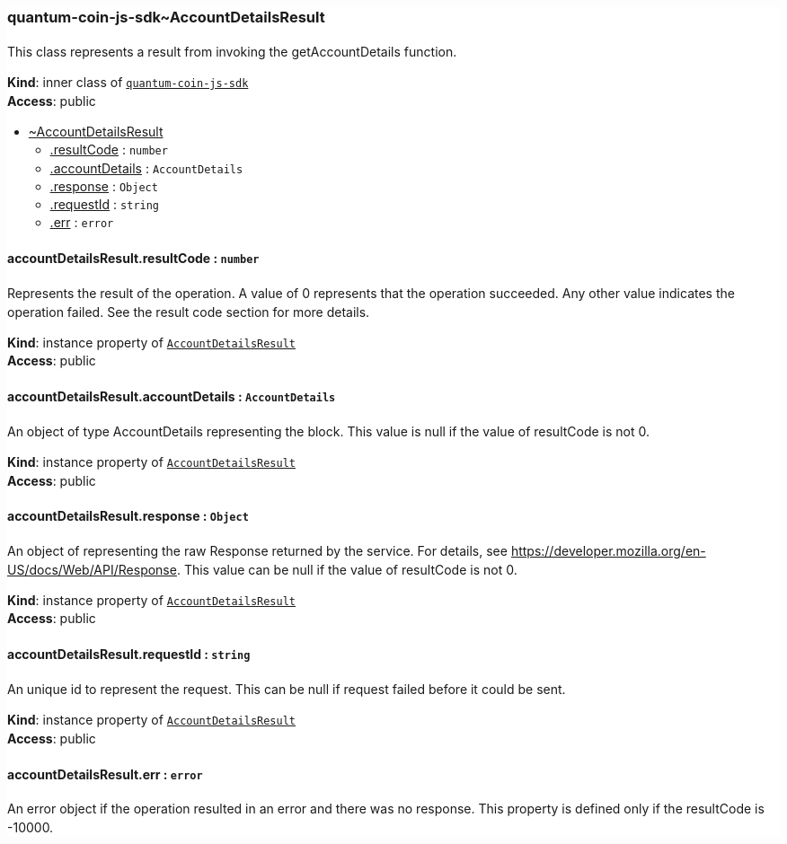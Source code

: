 ### quantum-coin-js-sdk~AccountDetailsResult
This class represents a result from invoking the getAccountDetails function.

**Kind**: inner class of [<code>quantum-coin-js-sdk</code>](#module_quantum-coin-js-sdk)  
**Access**: public  

* [~AccountDetailsResult](#module_quantum-coin-js-sdk..AccountDetailsResult)
    * [.resultCode](#module_quantum-coin-js-sdk..AccountDetailsResult+resultCode) : <code>number</code>
    * [.accountDetails](#module_quantum-coin-js-sdk..AccountDetailsResult+accountDetails) : <code>AccountDetails</code>
    * [.response](#module_quantum-coin-js-sdk..AccountDetailsResult+response) : <code>Object</code>
    * [.requestId](#module_quantum-coin-js-sdk..AccountDetailsResult+requestId) : <code>string</code>
    * [.err](#module_quantum-coin-js-sdk..AccountDetailsResult+err) : <code>error</code>

<a name="module_quantum-coin-js-sdk..AccountDetailsResult+resultCode"></a>

#### accountDetailsResult.resultCode : <code>number</code>
Represents the result of the operation. A value of 0 represents that the operation succeeded. Any other value indicates the operation failed. See the result code section for more details.

**Kind**: instance property of [<code>AccountDetailsResult</code>](#module_quantum-coin-js-sdk..AccountDetailsResult)  
**Access**: public  
<a name="module_quantum-coin-js-sdk..AccountDetailsResult+accountDetails"></a>

#### accountDetailsResult.accountDetails : <code>AccountDetails</code>
An object of type AccountDetails representing the block. This value is null if the value of resultCode is not 0.

**Kind**: instance property of [<code>AccountDetailsResult</code>](#module_quantum-coin-js-sdk..AccountDetailsResult)  
**Access**: public  
<a name="module_quantum-coin-js-sdk..AccountDetailsResult+response"></a>

#### accountDetailsResult.response : <code>Object</code>
An object of representing the raw Response returned by the service. For details, see https://developer.mozilla.org/en-US/docs/Web/API/Response. This value can be null if the value of resultCode is not 0.

**Kind**: instance property of [<code>AccountDetailsResult</code>](#module_quantum-coin-js-sdk..AccountDetailsResult)  
**Access**: public  
<a name="module_quantum-coin-js-sdk..AccountDetailsResult+requestId"></a>

#### accountDetailsResult.requestId : <code>string</code>
An unique id to represent the request. This can be null if request failed before it could be sent.

**Kind**: instance property of [<code>AccountDetailsResult</code>](#module_quantum-coin-js-sdk..AccountDetailsResult)  
**Access**: public  
<a name="module_quantum-coin-js-sdk..AccountDetailsResult+err"></a>

#### accountDetailsResult.err : <code>error</code>
An error object if the operation resulted in an error and there was no response. This property is defined only if the resultCode is -10000.
